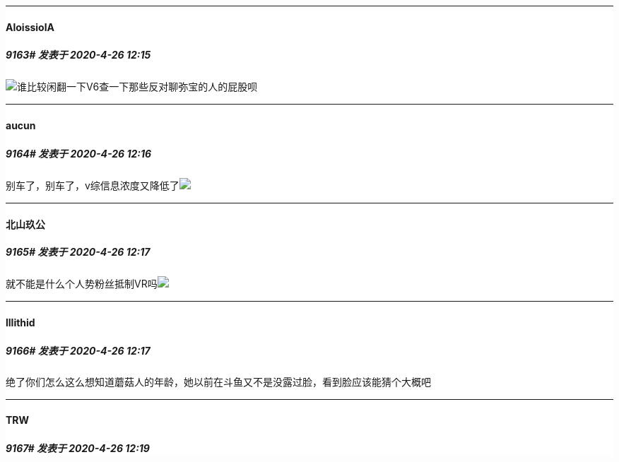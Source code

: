 
-----

####  AloissiolA  
##### 9163#       发表于 2020-4-26 12:15



<img src="https://static.saraba1st.com/image/smiley/face2017/049.png" referrerpolicy="no-referrer">谁比较闲翻一下V6查一下那些反对聊弥宝的人的屁股呗







-----

####  aucun  
##### 9164#       发表于 2020-4-26 12:16




别车了，别车了，v综信息浓度又降低了<img src="https://static.saraba1st.com/image/smiley/face2017/137.gif" referrerpolicy="no-referrer">







-----

####  北山玖公  
##### 9165#       发表于 2020-4-26 12:17




就不能是什么个人势粉丝抵制VR吗<img src="https://static.saraba1st.com/image/smiley/face2017/067.png" referrerpolicy="no-referrer">







-----

####  lllithid  
##### 9166#       发表于 2020-4-26 12:17




绝了你们怎么这么想知道蘑菇人的年龄，她以前在斗鱼又不是没露过脸，看到脸应该能猜个大概吧







-----

####  TRW  
##### 9167#       发表于 2020-4-26 12:19

